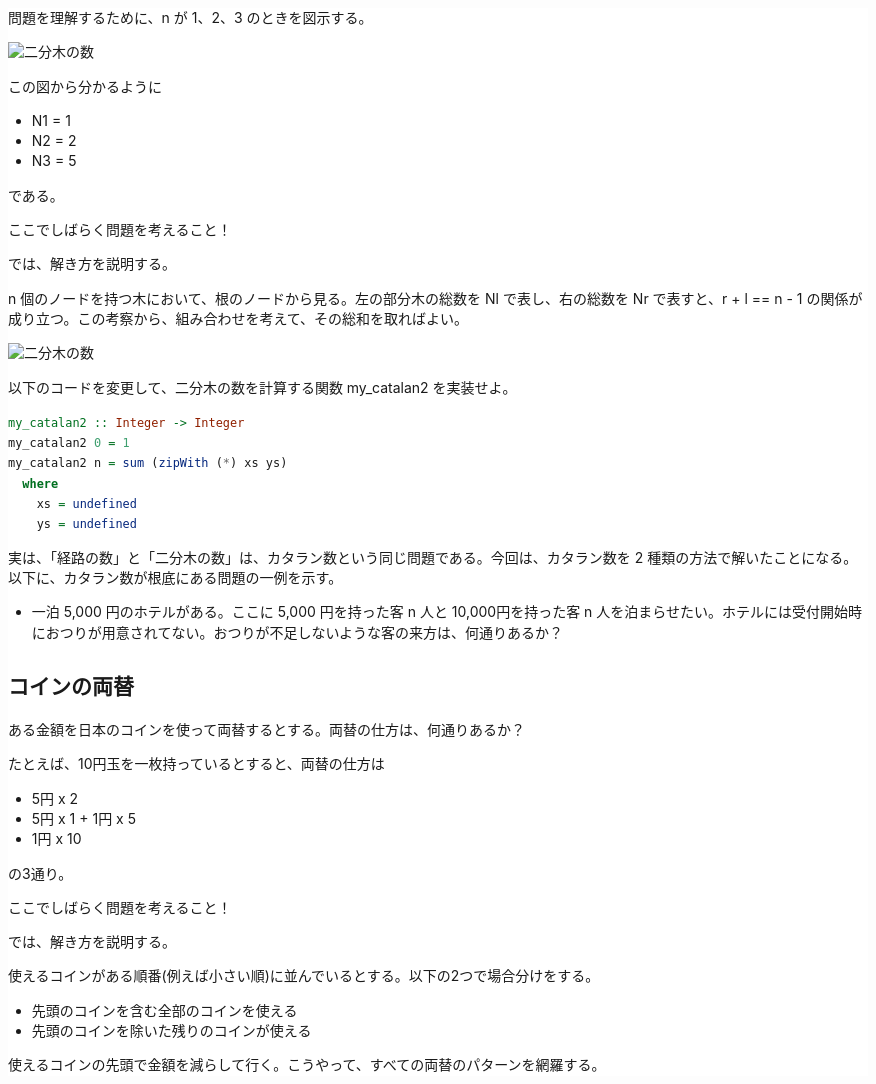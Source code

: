 問題を理解するために、n が 1、2、3 のときを図示する。

![二分木の数](figs/tree.png?raw=true)

この図から分かるように

- N1 = 1
- N2 = 2
- N3 = 5

である。

ここでしばらく問題を考えること！

では、解き方を説明する。

n 個のノードを持つ木において、根のノードから見る。左の部分木の総数を Nl で表し、右の総数を Nr で表すと、r + l == n - 1 の関係が成り立つ。この考察から、組み合わせを考えて、その総和を取ればよい。

![二分木の数](figs/tree2.png?raw=true)

以下のコードを変更して、二分木の数を計算する関数 my_catalan2 を実装せよ。

```haskell
my_catalan2 :: Integer -> Integer
my_catalan2 0 = 1
my_catalan2 n = sum (zipWith (*) xs ys)
  where
    xs = undefined
    ys = undefined
```

実は、「経路の数」と「二分木の数」は、カタラン数という同じ問題である。今回は、カタラン数を 2 種類の方法で解いたことになる。以下に、カタラン数が根底にある問題の一例を示す。

- 一泊 5,000 円のホテルがある。ここに 5,000 円を持った客 n 人と 10,000円を持った客 n 人を泊まらせたい。ホテルには受付開始時におつりが用意されてない。おつりが不足しないような客の来方は、何通りあるか？

## コインの両替

ある金額を日本のコインを使って両替するとする。両替の仕方は、何通りあるか？

たとえば、10円玉を一枚持っているとすると、両替の仕方は

- 5円 x 2
- 5円 x 1 + 1円 x 5
- 1円 x 10

の3通り。

ここでしばらく問題を考えること！

では、解き方を説明する。

使えるコインがある順番(例えば小さい順)に並んでいるとする。以下の2つで場合分けをする。

- 先頭のコインを含む全部のコインを使える
- 先頭のコインを除いた残りのコインが使える

使えるコインの先頭で金額を減らして行く。こうやって、すべての両替のパターンを網羅する。

